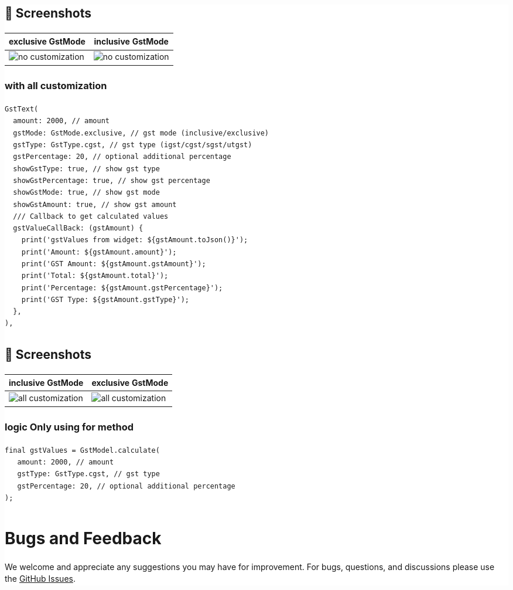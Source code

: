 ## 📸 Screenshots
| exclusive GstMode | inclusive GstMode  |
|-------------------|-----------------------------|
| ![no customization](https://github.com/user-attachments/assets/8f38a10c-1bb3-4045-ab48-22157e38be69) | ![no customization](https://github.com/user-attachments/assets/021718eb-d000-4881-bff0-a8df226261fe)|

### with all customization
```
GstText(
  amount: 2000, // amount
  gstMode: GstMode.exclusive, // gst mode (inclusive/exclusive)
  gstType: GstType.cgst, // gst type (igst/cgst/sgst/utgst)
  gstPercentage: 20, // optional additional percentage
  showGstType: true, // show gst type
  showGstPercentage: true, // show gst percentage
  showGstMode: true, // show gst mode
  showGstAmount: true, // show gst amount
  /// Callback to get calculated values
  gstValueCallBack: (gstAmount) {
    print('gstValues from widget: ${gstAmount.toJson()}');
    print('Amount: ${gstAmount.amount}');
    print('GST Amount: ${gstAmount.gstAmount}');
    print('Total: ${gstAmount.total}');
    print('Percentage: ${gstAmount.gstPercentage}');
    print('GST Type: ${gstAmount.gstType}');
  },
),

```

## 📸 Screenshots
| inclusive GstMode| exclusive GstMode |
|-------------------|-----------------------------|
|![all customization](https://github.com/user-attachments/assets/50cabff2-61b5-411a-93fe-d28028691f98) | ![all customization](https://github.com/user-attachments/assets/d6c861cf-536d-4c99-ae91-90a699fbaa6b) |

### logic Only using for method

```
final gstValues = GstModel.calculate(
   amount: 2000, // amount
   gstType: GstType.cgst, // gst type
   gstPercentage: 20, // optional additional percentage  
);
```

# Bugs and Feedback 
We welcome and appreciate any suggestions you may have for improvement.
For bugs, questions, and discussions please use the [GitHub Issues](https://github.com/Androidsignal/gst_text/issues).
